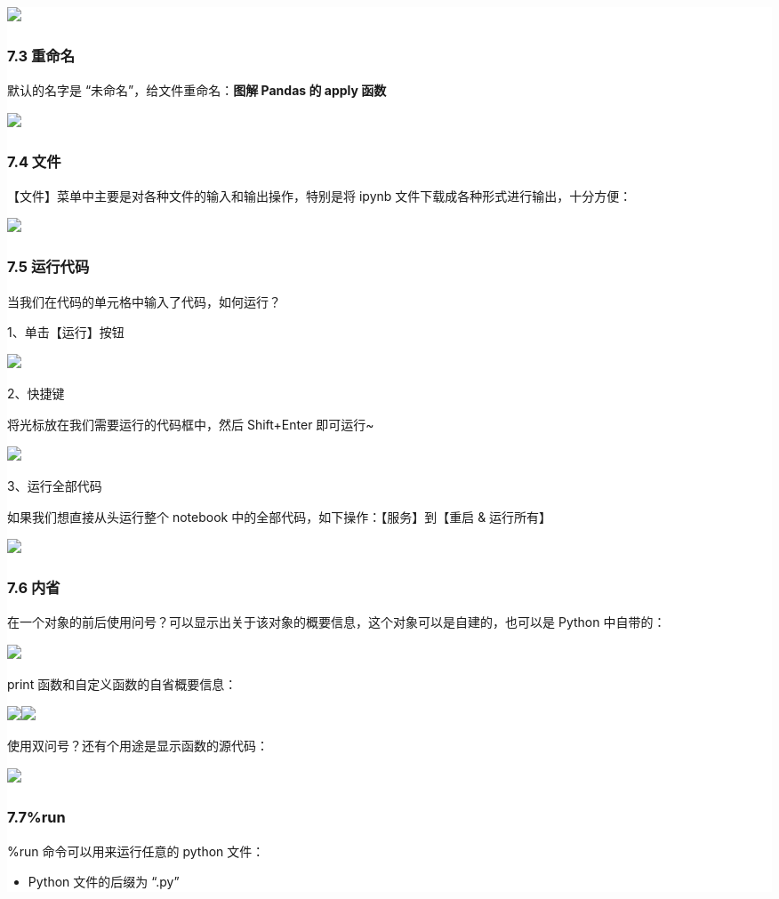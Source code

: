 ![](https://mmbiz.qpic.cn/sz_mmbiz_jpg/QeT5ql1LaZvqUy5JjLjsJmBxJP4Vby5NvibWVpQoXmuHWm2khyVSPD64U7poiczTU0Dic2EtOrHeLrAaWO0YnHRXQ/640?wx_fmt=jpeg)

### 7.3 重命名

默认的名字是 “未命名”，给文件重命名：**图解 Pandas 的 apply 函数**

![](https://mmbiz.qpic.cn/sz_mmbiz_jpg/QeT5ql1LaZvqUy5JjLjsJmBxJP4Vby5NCfIMa9xkhlmibvqIn7v2bEDLF4Ol7QBXw0qSQsvMaTIViayyWgHO9R8A/640?wx_fmt=jpeg)

### 7.4 文件

【文件】菜单中主要是对各种文件的输入和输出操作，特别是将 ipynb 文件下载成各种形式进行输出，十分方便：

![](https://mmbiz.qpic.cn/sz_mmbiz_jpg/QeT5ql1LaZvqUy5JjLjsJmBxJP4Vby5N7ZARPmWq6dSEcHMkC8PXRoklW61r9xDkl7tPzT9y3ZwznwORZqhu4A/640?wx_fmt=jpeg)

### 7.5 运行代码

当我们在代码的单元格中输入了代码，如何运行？

1、单击【运行】按钮

![](https://mmbiz.qpic.cn/sz_mmbiz_jpg/QeT5ql1LaZvqUy5JjLjsJmBxJP4Vby5NukKvZK5aUiazCwRXPib7kiaicynQJUScblgvVIsjQ5EmBEECuTj58z3R1Q/640?wx_fmt=jpeg)

2、快捷键

将光标放在我们需要运行的代码框中，然后 Shift+Enter 即可运行~

![](https://mmbiz.qpic.cn/sz_mmbiz_jpg/QeT5ql1LaZvqUy5JjLjsJmBxJP4Vby5N4XDkcT3HCbLWczLv8AickZEG39z1zTQnEa3AWXCHc7RgmErN3icXgf2g/640?wx_fmt=jpeg)

3、运行全部代码

如果我们想直接从头运行整个 notebook 中的全部代码，如下操作：【服务】到【重启 & 运行所有】

![](https://mmbiz.qpic.cn/sz_mmbiz_jpg/QeT5ql1LaZvqUy5JjLjsJmBxJP4Vby5NoWZb9zAnArqS6haQ3gdHWWNb035oWsPhSiasWL8URj6pEqib8ysmrHIw/640?wx_fmt=jpeg)

### 7.6 内省

在一个对象的前后使用问号？可以显示出关于该对象的概要信息，这个对象可以是自建的，也可以是 Python 中自带的：

![](https://mmbiz.qpic.cn/sz_mmbiz_jpg/QeT5ql1LaZvqUy5JjLjsJmBxJP4Vby5NstkjBbia4l3u41oHY0cbXDBiaEFAce2LLc5QSOJ4myYzjB0GtvX2EjdA/640?wx_fmt=jpeg)

print 函数和自定义函数的自省概要信息：

![](https://mmbiz.qpic.cn/sz_mmbiz_jpg/QeT5ql1LaZvqUy5JjLjsJmBxJP4Vby5NgJv0CrO3sMorUBvaAobHoohJW3GqOvENVZscyiaQCiaMYS4icOAKtapdA/640?wx_fmt=jpeg)![](https://mmbiz.qpic.cn/sz_mmbiz_jpg/QeT5ql1LaZvqUy5JjLjsJmBxJP4Vby5NmpcXPBlMf8QCb8icOodoswBYS6IKn7tpRXS5WQiaRCsA5knN0I9t8cAA/640?wx_fmt=jpeg)

使用双问号？还有个用途是显示函数的源代码：

![](https://mmbiz.qpic.cn/sz_mmbiz_jpg/QeT5ql1LaZvqUy5JjLjsJmBxJP4Vby5NoMZjMsJDiaW48IibDXb2X2vCwgJ4v2ibkquzM7E2bLFk3DiavNuKJR43pg/640?wx_fmt=jpeg)

### 7.7%run

%run 命令可以用来运行任意的 python 文件：

*   Python 文件的后缀为 “.py”
    